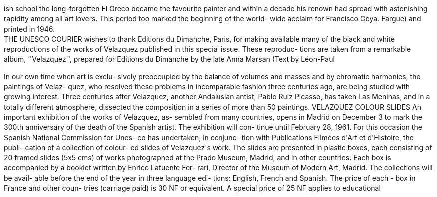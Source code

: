 ish school the long-forgotten El 
Greco became the favourite painter 
and within a decade his renown had 
spread with astonishing rapidity 
among all art lovers. This period too 
marked the beginning of the world- 
wide acclaim for Francisco Goya. 
Fargue) and printed in 1946.   
THE UNESCO COURIER wishes to thank Editions du Dimanche, Paris, 
for making available many of the black and white reproductions of the 
works of Velazquez published in this special issue. These reproduc- 
tions are taken from a remarkable album, ‘'Velazquez'', prepared for 
Editions du Dimanche by the late Anna Marsan (Text by Léon-Paul 
  
In our own time when art is exclu- 
sively preoccupied by the balance of 
volumes and masses and by ehromatic 
harmonies, the paintings of Velaz- 
quez, who resolved these problems in 
incomparable fashion three centuries 
ago, are being studied with growing 
interest. 
Three centuries after Velazquez, 
another Andalusian antist, Pablo Ruiz 
Picasso, has taken Las Meninas, and 
in a totally different atmosphere, 
dissected the composition in a series 
of more than 50 paintings. 
VELAZQUEZ 
COLOUR SLIDES 
An important exhibition of 
the works of Velazquez, as- 
sembled from many countries, 
opens in Madrid on December 
3 to mark the 300th anniversary 
of the death of the Spanish 
artist. The exhibition will con- 
tinue until February 28, 1961. 
For this occasion the Spanish 
National Commission for Unes- 
co has undertaken, in conjunc- 
tion with Publications Filmées 
d'Art et d'Histoire, the publi- 
cation of a collection of colour- 
ed slides of Velazquez's work. 
The slides are presented in 
plastic boxes, each consisting 
of 20 framed slides (5x5 cms) 
of works photographed at the 
Prado Museum, Madrid, and 
in other countries. Each box 
is accompanied by a booklet 
written by Enrico Lafuente Fer- 
rari, Director of the Museum 
of Modern Art, Madrid. 
The collections will be avail- 
able before the end of the 
year in three language edi- 
tions: English, French and 
Spanish. The price of each - 
box in France and other coun- 
tries (carriage paid) is 30 NF 
or equivalent. A special price 
of 25 NF applies to educational 